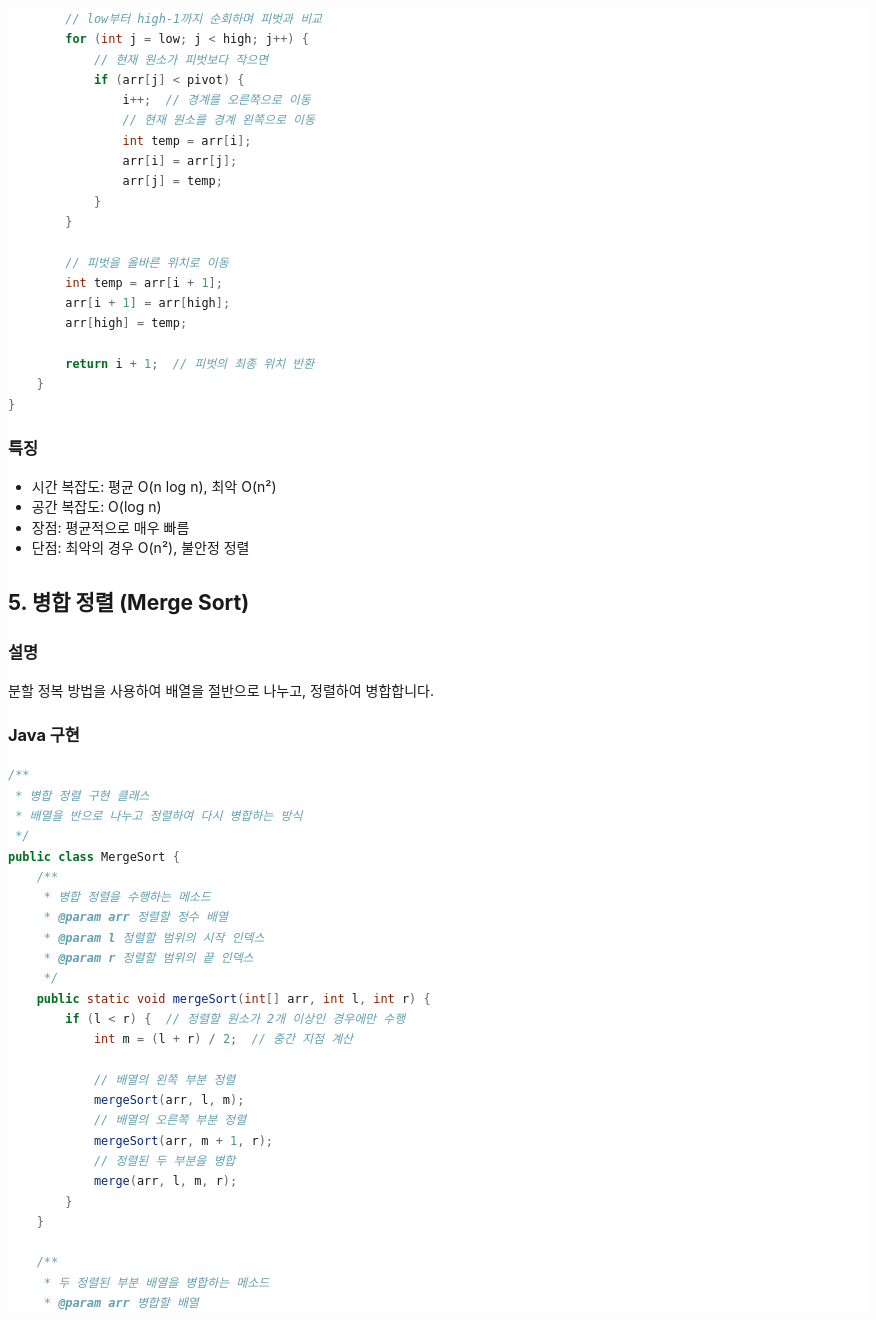 ```java
        // low부터 high-1까지 순회하며 피벗과 비교
        for (int j = low; j < high; j++) {
            // 현재 원소가 피벗보다 작으면
            if (arr[j] < pivot) {
                i++;  // 경계를 오른쪽으로 이동
                // 현재 원소를 경계 왼쪽으로 이동
                int temp = arr[i];
                arr[i] = arr[j];
                arr[j] = temp;
            }
        }

        // 피벗을 올바른 위치로 이동
        int temp = arr[i + 1];
        arr[i + 1] = arr[high];
        arr[high] = temp;

        return i + 1;  // 피벗의 최종 위치 반환
    }
}
```

### 특징
- 시간 복잡도: 평균 O(n log n), 최악 O(n²)
- 공간 복잡도: O(log n)
- 장점: 평균적으로 매우 빠름
- 단점: 최악의 경우 O(n²), 불안정 정렬

## 5. 병합 정렬 (Merge Sort)

### 설명
분할 정복 방법을 사용하여 배열을 절반으로 나누고, 정렬하여 병합합니다.

### Java 구현
```java
/**
 * 병합 정렬 구현 클래스
 * 배열을 반으로 나누고 정렬하여 다시 병합하는 방식
 */
public class MergeSort {
    /**
     * 병합 정렬을 수행하는 메소드
     * @param arr 정렬할 정수 배열
     * @param l 정렬할 범위의 시작 인덱스
     * @param r 정렬할 범위의 끝 인덱스
     */
    public static void mergeSort(int[] arr, int l, int r) {
        if (l < r) {  // 정렬할 원소가 2개 이상인 경우에만 수행
            int m = (l + r) / 2;  // 중간 지점 계산

            // 배열의 왼쪽 부분 정렬
            mergeSort(arr, l, m);
            // 배열의 오른쪽 부분 정렬
            mergeSort(arr, m + 1, r);
            // 정렬된 두 부분을 병합
            merge(arr, l, m, r);
        }
    }

    /**
     * 두 정렬된 부분 배열을 병합하는 메소드
     * @param arr 병합할 배열
```